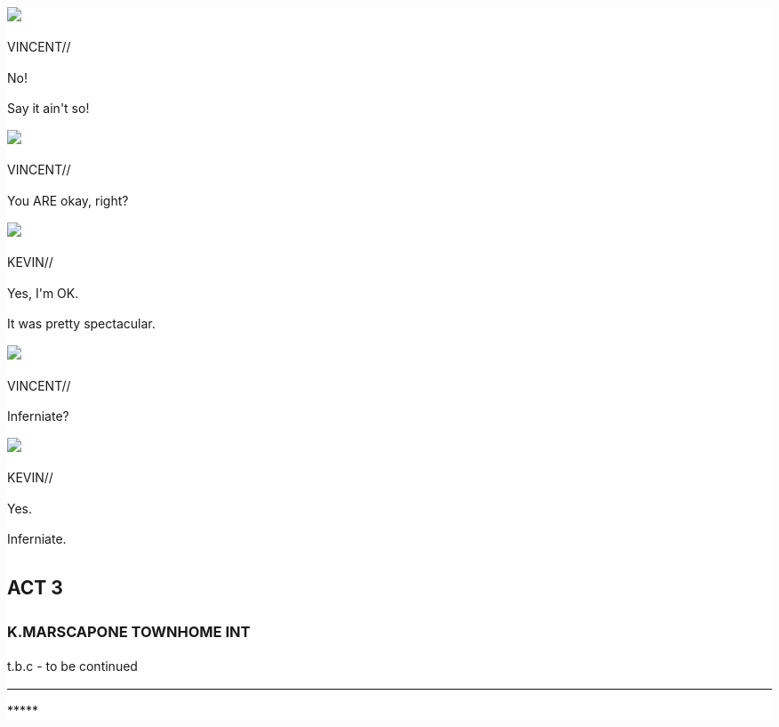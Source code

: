 <div class="chat-box">
<img src="{{ site.url }}/assets/tb/kev-tb.jpg" class="chat-portrait" />
<p class="ppl-sez">VINCENT//</p>
<p class="ppl-sez">No! </p>
<p class="ppl-sez">Say it ain't so! </p>
</div>

<div class="chat-box">
<img src="{{ site.url }}/assets/tb/kev-happy.jpg" class="chat-portrait" />
<p class="ppl-sez">VINCENT//</p>
<p class="ppl-sez">You ARE okay, right?  </p>
</div>

<div class="chat-box">
<img src="{{ site.url }}/assets/tb/kevin-newsuit.jpg" class="chat-portrait" />
<p class="ppl-sez">KEVIN//</p>
<p class="ppl-sez">Yes, I'm OK.  </p>
<p class="ppl-sez">It was pretty spectacular. </p>
</div>

<div class="chat-box">
<img src="{{ site.url }}/assets/tb/kev-tb.jpg" class="chat-portrait" />
<p class="ppl-sez">VINCENT//</p>
<p class="ppl-sez">Inferniate?</p>
</div>

<div class="chat-box">
<img src="{{ site.url }}/assets/tb/kevin-newsuit.jpg" class="chat-portrait" />
<p class="ppl-sez">KEVIN//</p>
<p class="ppl-sez">Yes.</p>
<p class="ppl-sez">Inferniate. </p>
</div>

## ACT 3 ##

### K.MARSCAPONE TOWNHOME INT ###

t.b.c - to be continued



*****
<div class="fpmc-nav">

 



</div>
*****
